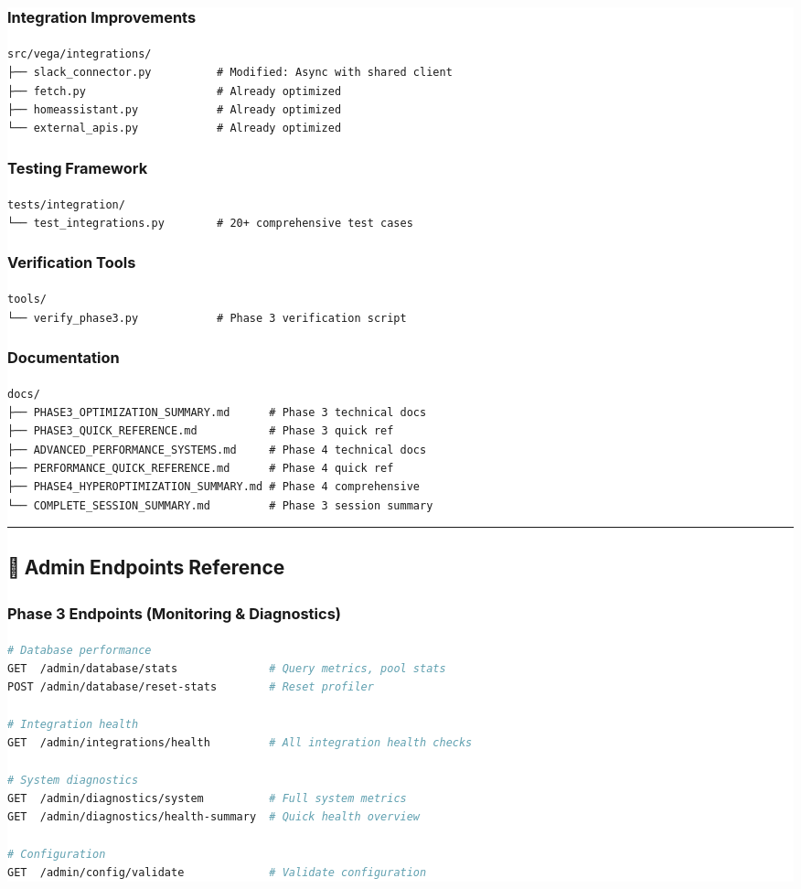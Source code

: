 ### Integration Improvements

```
src/vega/integrations/
├── slack_connector.py          # Modified: Async with shared client
├── fetch.py                    # Already optimized
├── homeassistant.py            # Already optimized
└── external_apis.py            # Already optimized
```

### Testing Framework

```
tests/integration/
└── test_integrations.py        # 20+ comprehensive test cases
```

### Verification Tools

```
tools/
└── verify_phase3.py            # Phase 3 verification script
```

### Documentation

```
docs/
├── PHASE3_OPTIMIZATION_SUMMARY.md      # Phase 3 technical docs
├── PHASE3_QUICK_REFERENCE.md           # Phase 3 quick ref
├── ADVANCED_PERFORMANCE_SYSTEMS.md     # Phase 4 technical docs
├── PERFORMANCE_QUICK_REFERENCE.md      # Phase 4 quick ref
├── PHASE4_HYPEROPTIMIZATION_SUMMARY.md # Phase 4 comprehensive
└── COMPLETE_SESSION_SUMMARY.md         # Phase 3 session summary
```

---

## 🔧 Admin Endpoints Reference

### Phase 3 Endpoints (Monitoring & Diagnostics)

```bash
# Database performance
GET  /admin/database/stats              # Query metrics, pool stats
POST /admin/database/reset-stats        # Reset profiler

# Integration health
GET  /admin/integrations/health         # All integration health checks

# System diagnostics  
GET  /admin/diagnostics/system          # Full system metrics
GET  /admin/diagnostics/health-summary  # Quick health overview

# Configuration
GET  /admin/config/validate             # Validate configuration
```
